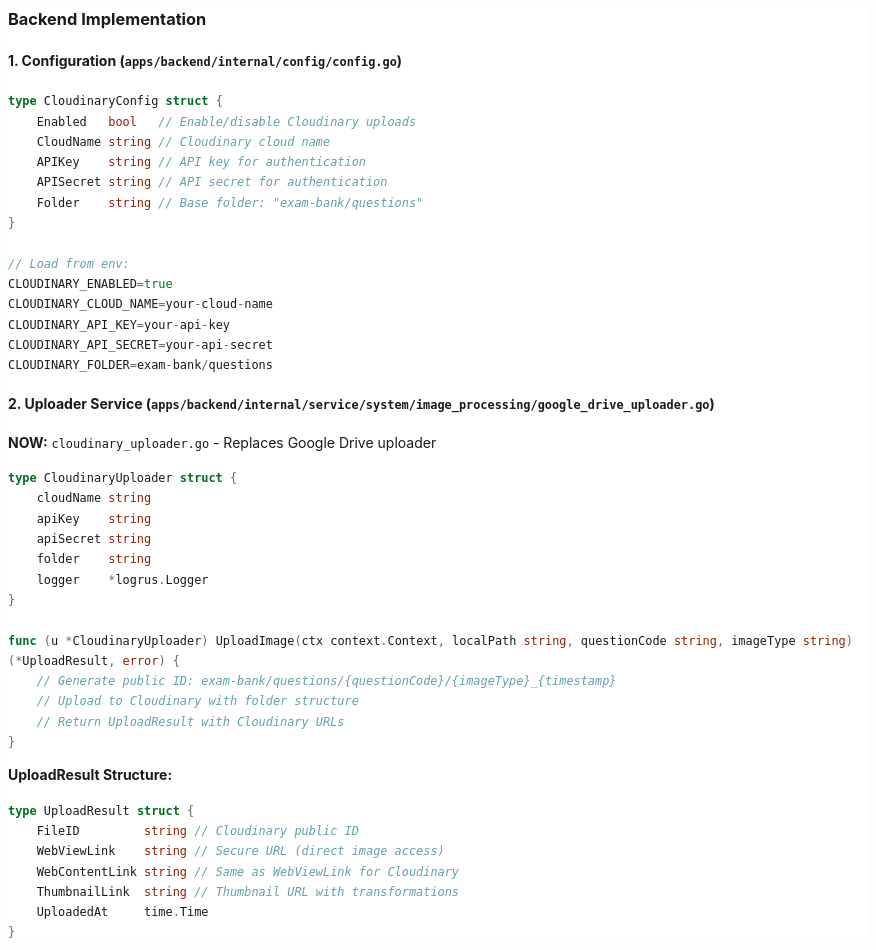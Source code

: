 ### Backend Implementation

#### 1. Configuration (`apps/backend/internal/config/config.go`)
```go
type CloudinaryConfig struct {
	Enabled   bool   // Enable/disable Cloudinary uploads
	CloudName string // Cloudinary cloud name
	APIKey    string // API key for authentication
	APISecret string // API secret for authentication
	Folder    string // Base folder: "exam-bank/questions"
}

// Load from env:
CLOUDINARY_ENABLED=true
CLOUDINARY_CLOUD_NAME=your-cloud-name
CLOUDINARY_API_KEY=your-api-key
CLOUDINARY_API_SECRET=your-api-secret
CLOUDINARY_FOLDER=exam-bank/questions
```

#### 2. Uploader Service (`apps/backend/internal/service/system/image_processing/google_drive_uploader.go`)
**NOW:** `cloudinary_uploader.go` - Replaces Google Drive uploader

```go
type CloudinaryUploader struct {
	cloudName string
	apiKey    string
	apiSecret string
	folder    string
	logger    *logrus.Logger
}

func (u *CloudinaryUploader) UploadImage(ctx context.Context, localPath string, questionCode string, imageType string) (*UploadResult, error) {
	// Generate public ID: exam-bank/questions/{questionCode}/{imageType}_{timestamp}
	// Upload to Cloudinary with folder structure
	// Return UploadResult with Cloudinary URLs
}
```

**UploadResult Structure:**
```go
type UploadResult struct {
	FileID         string // Cloudinary public ID
	WebViewLink    string // Secure URL (direct image access)
	WebContentLink string // Same as WebViewLink for Cloudinary
	ThumbnailLink  string // Thumbnail URL with transformations
	UploadedAt     time.Time
}
```
